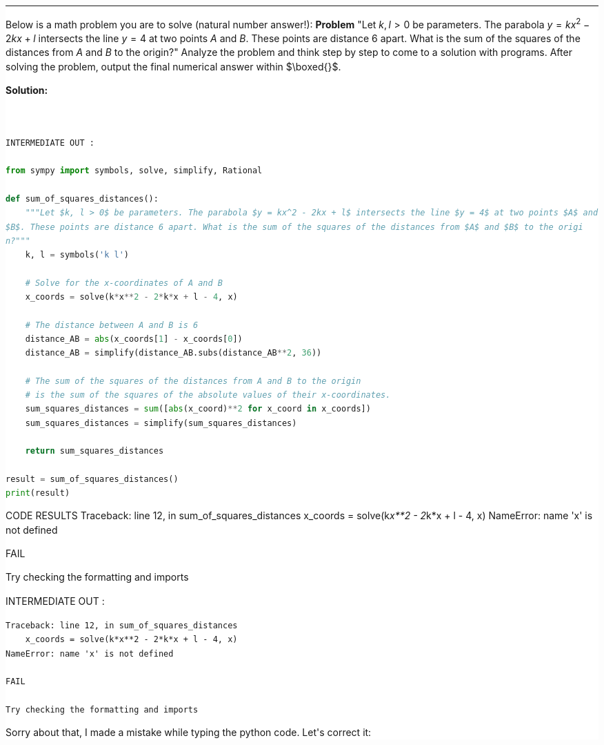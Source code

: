 
---

Below is a math problem you are to solve (natural number answer!):
**Problem**
"Let $k, l > 0$ be parameters. The parabola $y = kx^2 - 2kx + l$ intersects the line $y = 4$ at two points $A$ and $B$. These points are distance 6 apart. What is the sum of the squares of the distances from $A$ and $B$ to the origin?"
Analyze the problem and think step by step to come to a solution with programs. After solving the problem, output the final numerical answer within $\boxed{}$.

**Solution:**


```python


INTERMEDIATE OUT :

from sympy import symbols, solve, simplify, Rational

def sum_of_squares_distances():
    """Let $k, l > 0$ be parameters. The parabola $y = kx^2 - 2kx + l$ intersects the line $y = 4$ at two points $A$ and $B$. These points are distance 6 apart. What is the sum of the squares of the distances from $A$ and $B$ to the origin?"""
    k, l = symbols('k l')

    # Solve for the x-coordinates of A and B
    x_coords = solve(k*x**2 - 2*k*x + l - 4, x)
    
    # The distance between A and B is 6
    distance_AB = abs(x_coords[1] - x_coords[0])
    distance_AB = simplify(distance_AB.subs(distance_AB**2, 36))

    # The sum of the squares of the distances from A and B to the origin 
    # is the sum of the squares of the absolute values of their x-coordinates.
    sum_squares_distances = sum([abs(x_coord)**2 for x_coord in x_coords])
    sum_squares_distances = simplify(sum_squares_distances)
    
    return sum_squares_distances

result = sum_of_squares_distances()
print(result)
```

CODE RESULTS Traceback: line 12, in sum_of_squares_distances
    x_coords = solve(k*x**2 - 2*k*x + l - 4, x)
NameError: name 'x' is not defined

FAIL

Try checking the formatting and imports

INTERMEDIATE OUT :
```output
Traceback: line 12, in sum_of_squares_distances
    x_coords = solve(k*x**2 - 2*k*x + l - 4, x)
NameError: name 'x' is not defined

FAIL

Try checking the formatting and imports
```
Sorry about that, I made a mistake while typing the python code. Let's correct it:

